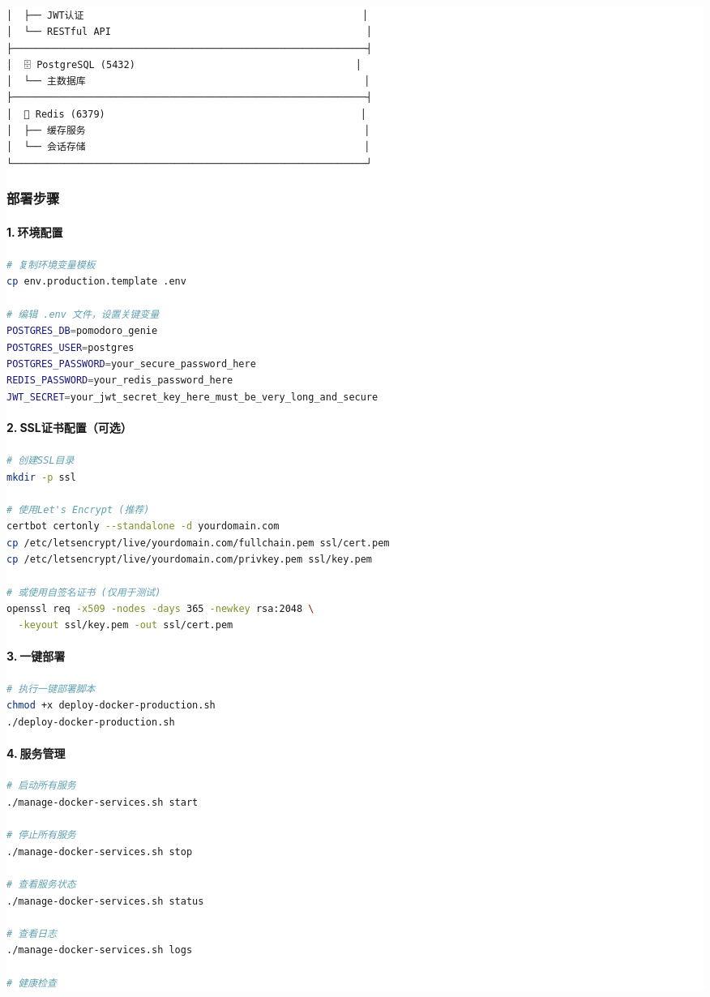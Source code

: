 ```
│  ├── JWT认证                                                │
│  └── RESTful API                                            │
├─────────────────────────────────────────────────────────────┤
│  🗄️ PostgreSQL (5432)                                      │
│  └── 主数据库                                                │
├─────────────────────────────────────────────────────────────┤
│  🚀 Redis (6379)                                            │
│  ├── 缓存服务                                                │
│  └── 会话存储                                                │
└─────────────────────────────────────────────────────────────┘
```

### 部署步骤

#### 1. 环境配置
```bash
# 复制环境变量模板
cp env.production.template .env

# 编辑 .env 文件，设置关键变量
POSTGRES_DB=pomodoro_genie
POSTGRES_USER=postgres
POSTGRES_PASSWORD=your_secure_password_here
REDIS_PASSWORD=your_redis_password_here
JWT_SECRET=your_jwt_secret_key_here_must_be_very_long_and_secure
```

#### 2. SSL证书配置（可选）
```bash
# 创建SSL目录
mkdir -p ssl

# 使用Let's Encrypt (推荐)
certbot certonly --standalone -d yourdomain.com
cp /etc/letsencrypt/live/yourdomain.com/fullchain.pem ssl/cert.pem
cp /etc/letsencrypt/live/yourdomain.com/privkey.pem ssl/key.pem

# 或使用自签名证书 (仅用于测试)
openssl req -x509 -nodes -days 365 -newkey rsa:2048 \
  -keyout ssl/key.pem -out ssl/cert.pem
```

#### 3. 一键部署
```bash
# 执行一键部署脚本
chmod +x deploy-docker-production.sh
./deploy-docker-production.sh
```

#### 4. 服务管理
```bash
# 启动所有服务
./manage-docker-services.sh start

# 停止所有服务
./manage-docker-services.sh stop

# 查看服务状态
./manage-docker-services.sh status

# 查看日志
./manage-docker-services.sh logs

# 健康检查
```